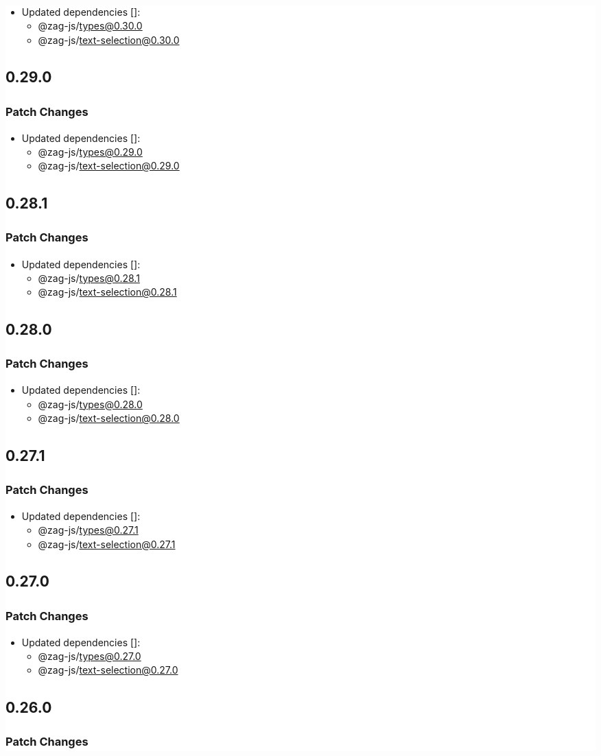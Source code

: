 - Updated dependencies []:
  - @zag-js/types@0.30.0
  - @zag-js/text-selection@0.30.0

## 0.29.0

### Patch Changes

- Updated dependencies []:
  - @zag-js/types@0.29.0
  - @zag-js/text-selection@0.29.0

## 0.28.1

### Patch Changes

- Updated dependencies []:
  - @zag-js/types@0.28.1
  - @zag-js/text-selection@0.28.1

## 0.28.0

### Patch Changes

- Updated dependencies []:
  - @zag-js/types@0.28.0
  - @zag-js/text-selection@0.28.0

## 0.27.1

### Patch Changes

- Updated dependencies []:
  - @zag-js/types@0.27.1
  - @zag-js/text-selection@0.27.1

## 0.27.0

### Patch Changes

- Updated dependencies []:
  - @zag-js/types@0.27.0
  - @zag-js/text-selection@0.27.0

## 0.26.0

### Patch Changes
